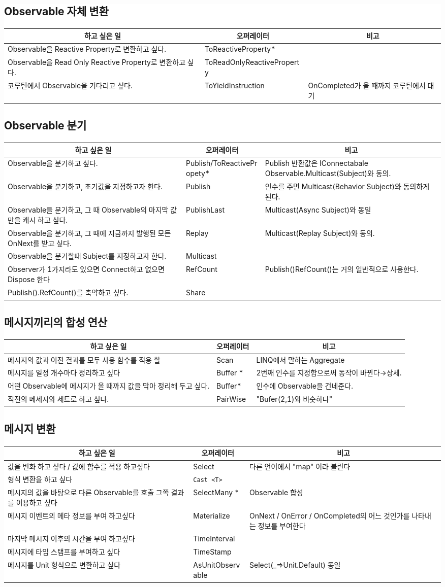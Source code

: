 ## Observable 자체 변환

| ﻿하고 싶은 일 | 오퍼레이터 | 비고 |
|-----------------------------------------------------------|----------------------------|-----------------------------------------|
| Observable을 Reactive Property로 변환하고 싶다. | ToReactiveProperty* |  |
| Observable을 Read Only Reactive Property로 변환하고 싶다. | ToReadOnlyReactiveProperty |  |
| 코루틴에서 Observable을 기다리고 싶다. | ToYieldInstruction | OnCompleted가 올 때까지 코루틴에서 대기 |

## Observable 분기

| ﻿하고 싶은 일 | 오퍼레이터 | 비고 |
|-------------------------------------------------------------------------|----------------------------|----------------------------------------------------------------------|
| Observable을 분기하고 싶다. | Publish/ToReactivePropety* | Publish 반환값은 IConnectabale Observable.Multicast(Subject)와 동의. |
| Observable을 분기하고, 초기값을 지정하고자 한다. | Publish | 인수를 주면 Multicast(Behavior Subject)와 동의하게 된다. |
| Observable을 분기하고, 그 때 Observable의 마지막 값만을 캐시 하고 싶다. | PublishLast | Multicast(Async Subject)와 동일 |
| Observable을 분기하고, 그 때에 지금까지 발행된 모든 OnNext를 받고 싶다. | Replay | Multicast(Replay Subject)와 동의. |
| Observable을 분기할때 Subject를 지정하고자 한다. | Multicast |  |
| Observer가 1가지라도 있으면 Connect하고 없으면 Dispose 한다 | RefCount | Publish()RefCount()는 거의 일반적으로 사용한다. |
| Publish().RefCount()를 축약하고 싶다. | Share |  |

## 메시지끼리의 합성 연산

| ﻿하고 싶은 일 | 오퍼레이터 | 비고 |
|---------------|-----------|-----|
| 메시지의 값과 이전 결과를 모두 사용 함수를 적용 할 | Scan | LINQ에서 말하는 Aggregate |
| 메시지를 일정 개수마다 정리하고 싶다 | Buffer * | 2번째 인수를 지정함으로써 동작이 바뀐다→상세. |
| 어떤 Observable에 메시지가 올 때까지 값을 막아 정리해 두고 싶다. | Buffer* | 인수에 Observable을 건네준다. |
| 직전의 메세지와 세트로 하고 싶다. | PairWise | "Bufer(2,1)와 비슷하다" |

## 메시지 변환

| 하고 싶은 일 | 오퍼레이터 | 비고 |
|-------------|----------|----------|
|값을 변화 하고 싶다 / 값에 함수를 적용 하고싶다 | Select | 다른 언어에서 "map" 이라 불린다 |
|형식 변환을 하고 싶다 | `Cast <T>` | |
|메시지의 값을 바탕으로 다른 Observable를 호출 그쪽 결과를 이용하고 싶다 | SelectMany * | Observable 합성 |
|메시지 이벤트의 메타 정보를 부여 하고싶다 | Materialize | OnNext / OnError / OnCompleted의 어느 것인가를 나타내는 정보를 부여한다 |
|마지막 메시지 이후의 시간을 부여 하고싶다 | TimeInterval | |
|메시지에 타임 스탬프를 부여하고 싶다 | TimeStamp | |
|메시지를 Unit 형식으로 변환하고 싶다 | AsUnitObservable | Select(_=>Unit.Default) 동일 |
